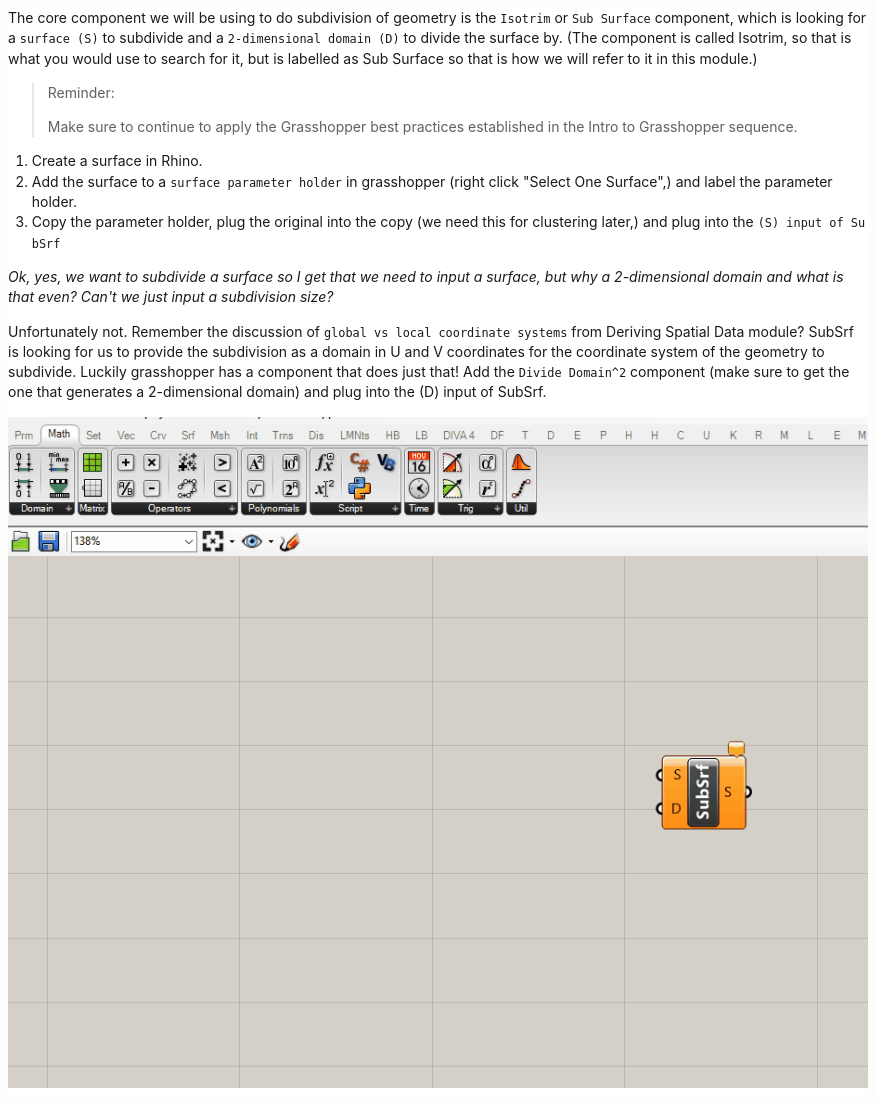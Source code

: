 The core component we will be using to do subdivision of geometry is the `Isotrim` or `Sub Surface` component, which is looking for a `surface (S)` to subdivide and a `2-dimensional domain (D)` to divide the surface by. (The component is called Isotrim, so that is what you would use to search for it, but is labelled as Sub Surface so that is how we will refer to it in this module.)   


>Reminder:
>
>Make sure to continue to apply the Grasshopper best practices established in the Intro to Grasshopper sequence.

1. Create a surface in Rhino.
2. Add the surface to a `surface parameter holder` in grasshopper (right click "Select One Surface",) and label the parameter holder.
3. Copy the parameter holder,  plug the original into the copy (we need this for clustering later,) and plug into the `(S) input of SubSrf`

*Ok, yes, we want to subdivide a surface so I get that we need to input a surface, but why a 2-dimensional domain and what is that even? Can't we just input a subdivision size?*

Unfortunately not. Remember the discussion of `global vs local coordinate systems` from Deriving Spatial Data module? SubSrf is looking for us to provide the subdivision as a domain in U and V coordinates for the coordinate system of the geometry to subdivide. Luckily grasshopper has a component that does just that! Add the `Divide Domain^2` component (make sure to get the one that generates a 2-dimensional domain) and plug into the (D) input of SubSrf.

![description](images/5-2-1_Divide-Domain.gif)
